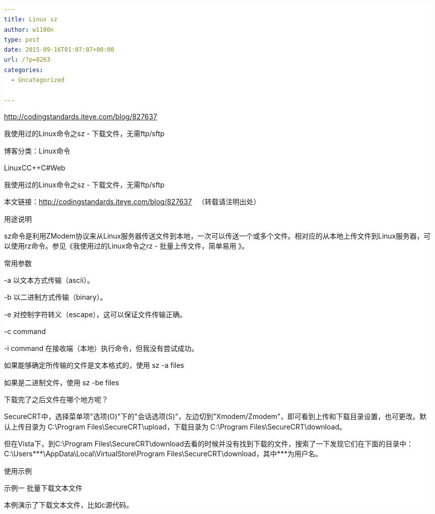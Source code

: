```yaml
---
title: Linux sz
author: w1100n
type: post
date: 2015-09-16T01:07:07+00:00
url: /?p=8263
categories:
  - Uncategorized

---
```

http://codingstandards.iteye.com/blog/827637

我使用过的Linux命令之sz - 下载文件，无需ftp/sftp
  
博客分类：Linux命令
  
LinuxCC++C#Web
  
我使用过的Linux命令之sz - 下载文件，无需ftp/sftp
  
本文链接：http://codingstandards.iteye.com/blog/827637   （转载请注明出处）

用途说明
  
sz命令是利用ZModem协议来从Linux服务器传送文件到本地，一次可以传送一个或多个文件。相对应的从本地上传文件到Linux服务器，可以使用rz命令。参见《我使用过的Linux命令之rz - 批量上传文件，简单易用 》。


常用参数
  
-a 以文本方式传输（ascii）。

-b 以二进制方式传输（binary）。

-e 对控制字符转义（escape），这可以保证文件传输正确。

-c command

-i command 在接收端（本地）执行命令，但我没有尝试成功。


如果能够确定所传输的文件是文本格式的，使用 sz -a files

如果是二进制文件，使用 sz -be files


下载完了之后文件在哪个地方呢？

SecureCRT中，选择菜单项"选项(O)"下的"会话选项(S)"，左边切到"Xmodem/Zmodem"，即可看到上传和下载目录设置，也可更改。默认上传目录为 C:\Program Files\SecureCRT\upload，下载目录为 C:\Program Files\SecureCRT\download。

但在Vista下，到C:\Program Files\SecureCRT\download去看的时候并没有找到下载的文件，搜索了一下发现它们在下面的目录中：C:\Users\*\*\*\AppData\Local\VirtualStore\Program Files\SecureCRT\download，其中\*\**为用户名。


使用示例
  
示例一 批量下载文本文件
  
本例演示了下载文本文件，比如c源代码。

